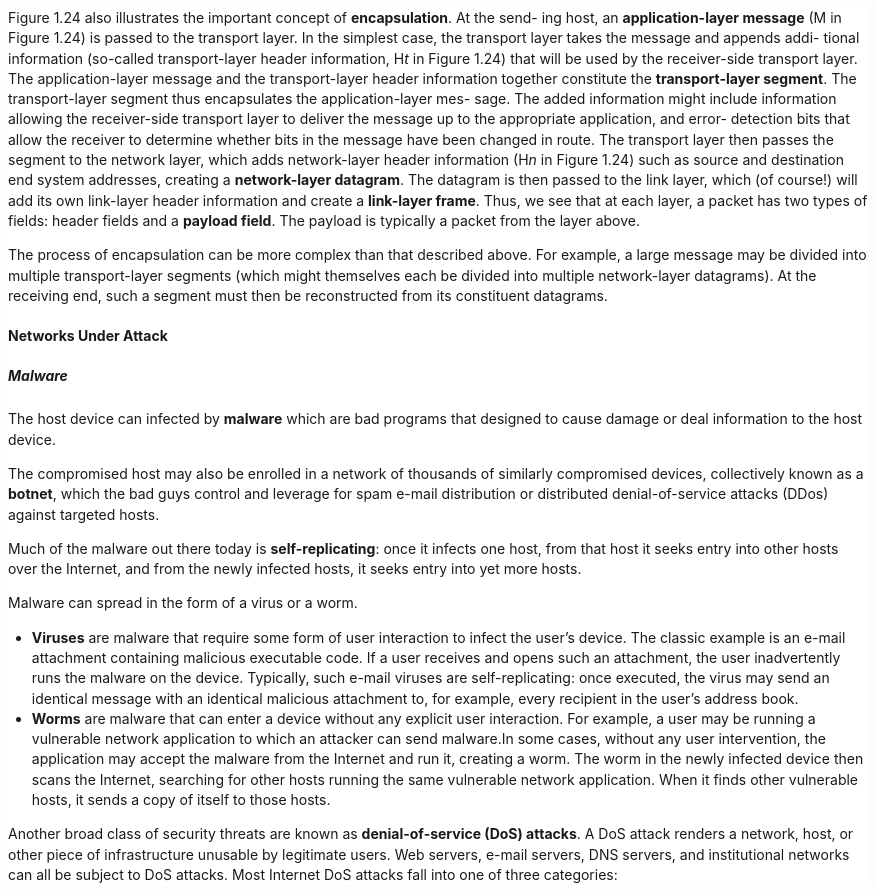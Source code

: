 Figure 1.24 also illustrates the important concept of **encapsulation**. At the send- ing host, an **application-layer message** (M in Figure 1.24) is passed to the transport layer. In the simplest case, the transport layer takes the message and appends addi- tional information (so-called transport-layer header information, H*t* in Figure 1.24) that will be used by the receiver-side transport layer. The application-layer message and the transport-layer header information together constitute the **transport-layer segment**. The transport-layer segment thus encapsulates the application-layer mes- sage. The added information might include information allowing the receiver-side transport layer to deliver the message up to the appropriate application, and error- detection bits that allow the receiver to determine whether bits in the message have been changed in route. The transport layer then passes the segment to the network layer, which adds network-layer header information (H*n* in Figure 1.24) such as source and destination end system addresses, creating a **network-layer datagram**. The datagram is then passed to the link layer, which (of course!) will add its own link-layer header information and create a **link-layer frame**. Thus, we see that at each layer, a packet has two types of fields: header fields and a **payload field**. The payload is typically a packet from the layer above.

The process of encapsulation can be more complex than that described above. For example, a large message may be divided into multiple transport-layer segments (which might themselves each be divided into multiple network-layer datagrams). At the receiving end, such a segment must then be reconstructed from its constituent datagrams.

#### Networks Under Attack

##### Malware

The host device can infected by **malware** which are bad programs that designed to cause damage or deal information to the host device. 

The compromised host may also be enrolled in a network of thousands of similarly compromised devices, collectively known as a **botnet**, which the bad guys control and leverage for spam e-mail distribution or distributed denial-of-service attacks (DDos) against targeted hosts. 

Much of the malware out there today is **self-replicating**: once it infects one host, from that host it seeks entry into other hosts over the Internet, and from the newly infected hosts, it seeks entry into yet more hosts. 

Malware can spread in the form of a virus or a worm. 

- **Viruses** are malware that require some form of user interaction to infect the user’s device. The classic example is an e-mail attachment containing malicious executable code. If a user receives and opens such an attachment, the user inadvertently runs the malware on the device. Typically, such e-mail viruses are self-replicating: once executed, the virus may send an identical message with an identical malicious attachment to, for example, every recipient in the user’s address book.
- **Worms** are malware that can enter a device without any explicit user interaction. For example, a user may be running a vulnerable network application to which an attacker can send malware.In some cases, without any user intervention, the application may accept the malware from the Internet and run it, creating a worm. The worm in the newly infected device then scans the Internet, searching for other hosts running the same vulnerable network application. When it finds other vulnerable hosts, it sends a copy of itself to those hosts.

Another broad class of security threats are known as **denial-of-service (DoS) attacks**. A DoS attack renders a network, host, or other piece of infrastructure unusable by legitimate users. Web servers, e-mail servers, DNS servers, and institutional networks can all be subject to DoS attacks. Most Internet DoS attacks fall into one of three categories:
